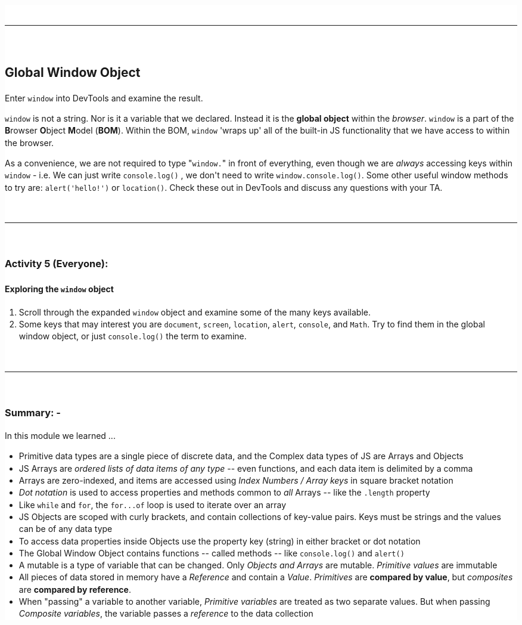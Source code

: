 <br>

---

<br>

## Global Window Object

Enter `window` into DevTools and examine the result.

`window` is not a string. Nor is it a variable that we declared. Instead it is the **global object** within the _browser_. `window` is a part of the **B**rowser **O**bject **M**odel (**BOM**). Within the BOM, `window` 'wraps up' all of the built-in JS functionality that we have access to within the browser.

As a convenience, we are not required to type "`window.`" in front of everything, even though we are _always_ accessing keys within `window` - i.e. We can just write `console.log()` , we don't need to write `window.console.log()`.
Some other useful window methods to try are: `alert('hello!')` or `location()`. Check these out in DevTools and discuss any questions with your TA.

<br>

---

<br>

### **Activity 5 (Everyone)**:

#### Exploring the `window` object

1. Scroll through the expanded `window` object and examine some of the many keys available.
2. Some keys that may interest you are `document`, `screen`, `location`, `alert`, `console`, and `Math`. Try to find them in the global window object, or just `console.log()` the term to examine.

<br>

---

<br>

### **Summary: -**

In this module we learned ...

- Primitive data types are a single piece of discrete data, and the Complex data types of JS are Arrays and Objects
- JS Arrays are _ordered lists of data items of any type_ -- even functions, and each data item is delimited by a comma
- Arrays are zero-indexed, and items are accessed using _Index Numbers / Array keys_ in square bracket notation
- _Dot notation_ is used to access properties and methods common to _all_ Arrays -- like the `.length` property
- Like `while` and `for`, the `for...of` loop is used to iterate over an array
- JS Objects are scoped with curly brackets, and contain collections of key-value pairs. Keys must be strings and the values can be of any data type
- To access data properties inside Objects use the property key (string) in either bracket or dot notation
- The Global Window Object contains functions -- called methods -- like `console.log()` and `alert()`
- A mutable is a type of variable that can be changed. Only _Objects and Arrays_ are mutable. _Primitive values_ are immutable
- All pieces of data stored in memory have a _Reference_ and contain a _Value_. _Primitives_ are **compared by value**, but _composites_ are **compared by reference**.
- When "passing" a variable to another variable, _Primitive variables_ are treated as two separate values. But when passing _Composite variables_, the variable passes a _reference_ to the data collection